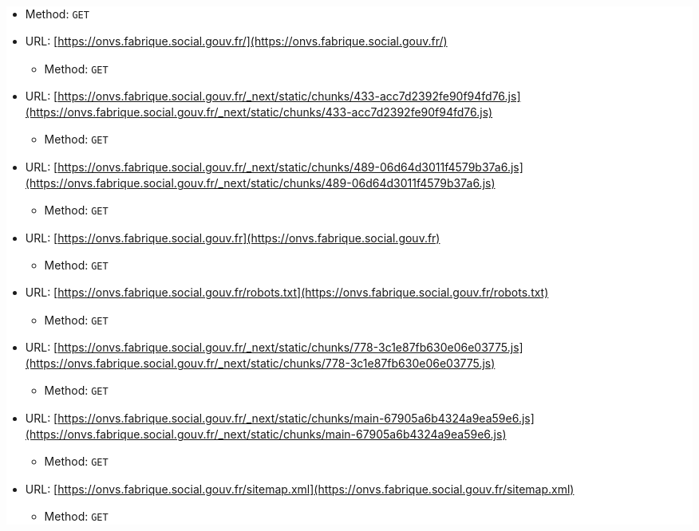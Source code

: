   
  * Method: `GET`
  
  
  
  
* URL: [https://onvs.fabrique.social.gouv.fr/](https://onvs.fabrique.social.gouv.fr/)
  
  
  * Method: `GET`
  
  
  
  
* URL: [https://onvs.fabrique.social.gouv.fr/_next/static/chunks/433-acc7d2392fe90f94fd76.js](https://onvs.fabrique.social.gouv.fr/_next/static/chunks/433-acc7d2392fe90f94fd76.js)
  
  
  * Method: `GET`
  
  
  
  
* URL: [https://onvs.fabrique.social.gouv.fr/_next/static/chunks/489-06d64d3011f4579b37a6.js](https://onvs.fabrique.social.gouv.fr/_next/static/chunks/489-06d64d3011f4579b37a6.js)
  
  
  * Method: `GET`
  
  
  
  
* URL: [https://onvs.fabrique.social.gouv.fr](https://onvs.fabrique.social.gouv.fr)
  
  
  * Method: `GET`
  
  
  
  
* URL: [https://onvs.fabrique.social.gouv.fr/robots.txt](https://onvs.fabrique.social.gouv.fr/robots.txt)
  
  
  * Method: `GET`
  
  
  
  
* URL: [https://onvs.fabrique.social.gouv.fr/_next/static/chunks/778-3c1e87fb630e06e03775.js](https://onvs.fabrique.social.gouv.fr/_next/static/chunks/778-3c1e87fb630e06e03775.js)
  
  
  * Method: `GET`
  
  
  
  
* URL: [https://onvs.fabrique.social.gouv.fr/_next/static/chunks/main-67905a6b4324a9ea59e6.js](https://onvs.fabrique.social.gouv.fr/_next/static/chunks/main-67905a6b4324a9ea59e6.js)
  
  
  * Method: `GET`
  
  
  
  
* URL: [https://onvs.fabrique.social.gouv.fr/sitemap.xml](https://onvs.fabrique.social.gouv.fr/sitemap.xml)
  
  
  * Method: `GET`
  
  